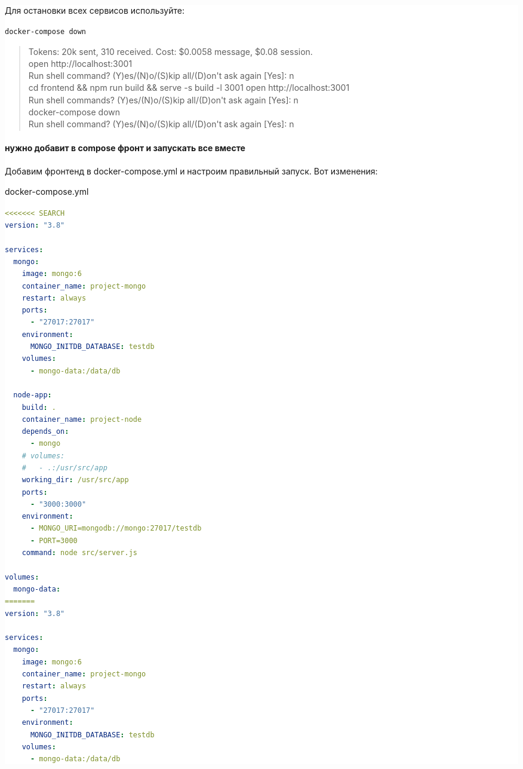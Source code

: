 Для остановки всех сервисов используйте:
```bash
docker-compose down
```

> Tokens: 20k sent, 310 received. Cost: $0.0058 message, $0.08 session.  
> open http://localhost:3001  
> Run shell command? (Y)es/(N)o/(S)kip all/(D)on't ask again [Yes]: n  
> cd frontend && npm run build && serve -s build -l 3001
open http://localhost:3001  
> Run shell commands? (Y)es/(N)o/(S)kip all/(D)on't ask again [Yes]: n  
> docker-compose down  
> Run shell command? (Y)es/(N)o/(S)kip all/(D)on't ask again [Yes]: n  

#### нужно добавит в compose фронт и запускать все вместе  

Добавим фронтенд в docker-compose.yml и настроим правильный запуск. Вот изменения:

docker-compose.yml
```yaml
<<<<<<< SEARCH
version: "3.8"

services:
  mongo:
    image: mongo:6
    container_name: project-mongo
    restart: always
    ports:
      - "27017:27017"
    environment:
      MONGO_INITDB_DATABASE: testdb
    volumes:
      - mongo-data:/data/db

  node-app:
    build: .
    container_name: project-node
    depends_on:
      - mongo
    # volumes:
    #   - .:/usr/src/app
    working_dir: /usr/src/app
    ports:
      - "3000:3000"
    environment:
      - MONGO_URI=mongodb://mongo:27017/testdb
      - PORT=3000
    command: node src/server.js

volumes:
  mongo-data:
=======
version: "3.8"

services:
  mongo:
    image: mongo:6
    container_name: project-mongo
    restart: always
    ports:
      - "27017:27017"
    environment:
      MONGO_INITDB_DATABASE: testdb
    volumes:
      - mongo-data:/data/db
```